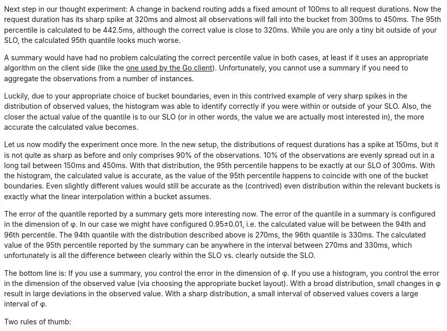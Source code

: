 Next step in our thought experiment: A change in backend routing
adds a fixed amount of 100ms to all request durations. Now the request
duration has its sharp spike at 320ms and almost all observations will
fall into the bucket from 300ms to 450ms. The 95th percentile is
calculated to be 442.5ms, although the correct value is close to
320ms. While you are only a tiny bit outside of your SLO, the
calculated 95th quantile looks much worse.

A summary would have had no problem calculating the correct percentile
value in both cases, at least if it uses an appropriate algorithm on
the client side (like the [one used by the Go
client](http://dimacs.rutgers.edu/~graham/pubs/slides/bquant-long.pdf)).
Unfortunately, you cannot use a summary if you need to aggregate the
observations from a number of instances.

Luckily, due to your appropriate choice of bucket boundaries, even in
this contrived example of very sharp spikes in the distribution of
observed values, the histogram was able to identify correctly if you
were within or outside of your SLO. Also, the closer the actual value
of the quantile is to our SLO (or in other words, the value we are
actually most interested in), the more accurate the calculated value
becomes.

Let us now modify the experiment once more. In the new setup, the
distributions of request durations has a spike at 150ms, but it is not
quite as sharp as before and only comprises 90% of the
observations. 10% of the observations are evenly spread out in a long
tail between 150ms and 450ms. With that distribution, the 95th
percentile happens to be exactly at our SLO of 300ms. With the
histogram, the calculated value is accurate, as the value of the 95th
percentile happens to coincide with one of the bucket boundaries. Even
slightly different values would still be accurate as the (contrived)
even distribution within the relevant buckets is exactly what the
linear interpolation within a bucket assumes.

The error of the quantile reported by a summary gets more interesting
now. The error of the quantile in a summary is configured in the
dimension of φ. In our case we might have configured 0.95±0.01,
i.e. the calculated value will be between the 94th and 96th
percentile. The 94th quantile with the distribution described above is
270ms, the 96th quantile is 330ms. The calculated value of the 95th
percentile reported by the summary can be anywhere in the interval
between 270ms and 330ms, which unfortunately is all the difference
between clearly within the SLO vs. clearly outside the SLO.

The bottom line is: If you use a summary, you control the error in the
dimension of φ. If you use a histogram, you control the error in the
dimension of the observed value (via choosing the appropriate bucket
layout). With a broad distribution, small changes in φ result in
large deviations in the observed value. With a sharp distribution, a
small interval of observed values covers a large interval of φ.

Two rules of thumb:
